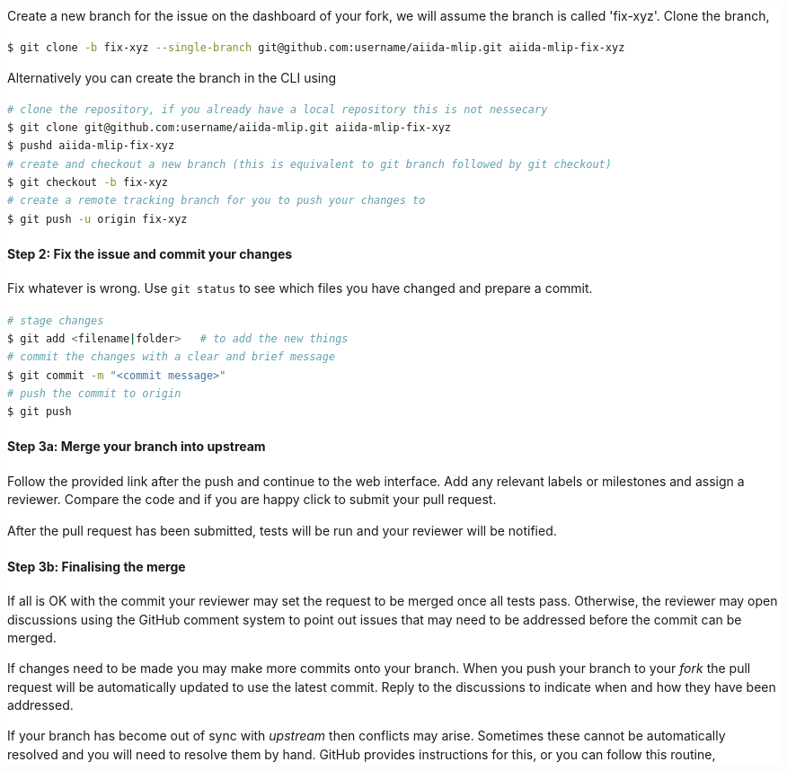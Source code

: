 Create a new branch for the issue on the dashboard of your fork, we will assume the
branch is called 'fix-xyz'. Clone the branch,

``` sh
$ git clone -b fix-xyz --single-branch git@github.com:username/aiida-mlip.git aiida-mlip-fix-xyz
```

Alternatively you can create the branch in the CLI using

``` sh
# clone the repository, if you already have a local repository this is not nessecary
$ git clone git@github.com:username/aiida-mlip.git aiida-mlip-fix-xyz
$ pushd aiida-mlip-fix-xyz
# create and checkout a new branch (this is equivalent to git branch followed by git checkout)
$ git checkout -b fix-xyz
# create a remote tracking branch for you to push your changes to
$ git push -u origin fix-xyz
```

#### Step 2: Fix the issue and commit your changes

Fix whatever is wrong. Use `git status` to see which files you have
changed and prepare a commit.

``` sh
# stage changes
$ git add <filename|folder>   # to add the new things
# commit the changes with a clear and brief message
$ git commit -m "<commit message>"
# push the commit to origin
$ git push
```

#### Step 3a: Merge your branch into upstream

Follow the provided link after the push and continue to the web interface. Add any
relevant labels or milestones and assign a reviewer. Compare the code and if you are
happy click to submit your pull request.

After the pull request has been submitted, tests will be run and your reviewer will be
notified.

#### Step 3b: Finalising the merge

If all is OK with the commit your reviewer may set the request to be merged once all
tests pass. Otherwise, the reviewer may open discussions using the GitHub comment
system to point out issues that may need to be addressed before the commit can be
merged.

If changes need to be made you may make more commits onto your branch. When you push
your branch to your *fork* the pull request will be automatically updated to use the
latest commit. Reply to the discussions to indicate when and how they have been
addressed.

If your branch has become out of sync with *upstream* then conflicts may arise.
Sometimes these cannot be automatically resolved and you will need to resolve them by
hand. GitHub provides instructions for this, or you can follow this routine,

